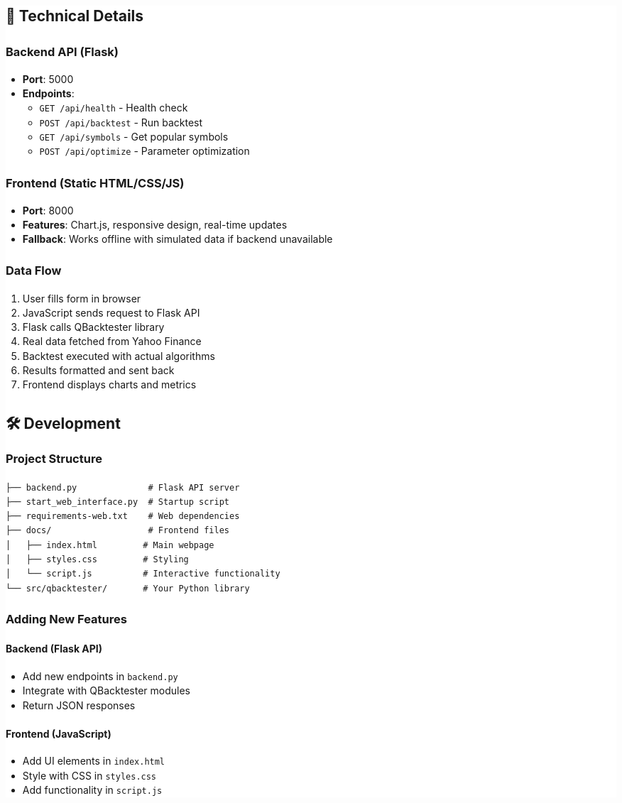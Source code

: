 ## 🔧 Technical Details

### Backend API (Flask)
- **Port**: 5000
- **Endpoints**:
  - `GET /api/health` - Health check
  - `POST /api/backtest` - Run backtest
  - `GET /api/symbols` - Get popular symbols
  - `POST /api/optimize` - Parameter optimization

### Frontend (Static HTML/CSS/JS)
- **Port**: 8000
- **Features**: Chart.js, responsive design, real-time updates
- **Fallback**: Works offline with simulated data if backend unavailable

### Data Flow
1. User fills form in browser
2. JavaScript sends request to Flask API
3. Flask calls QBacktester library
4. Real data fetched from Yahoo Finance
5. Backtest executed with actual algorithms
6. Results formatted and sent back
7. Frontend displays charts and metrics

## 🛠️ Development

### Project Structure
```
├── backend.py              # Flask API server
├── start_web_interface.py  # Startup script
├── requirements-web.txt    # Web dependencies
├── docs/                   # Frontend files
│   ├── index.html         # Main webpage
│   ├── styles.css         # Styling
│   └── script.js          # Interactive functionality
└── src/qbacktester/       # Your Python library
```

### Adding New Features

#### Backend (Flask API)
- Add new endpoints in `backend.py`
- Integrate with QBacktester modules
- Return JSON responses

#### Frontend (JavaScript)
- Add UI elements in `index.html`
- Style with CSS in `styles.css`
- Add functionality in `script.js`
